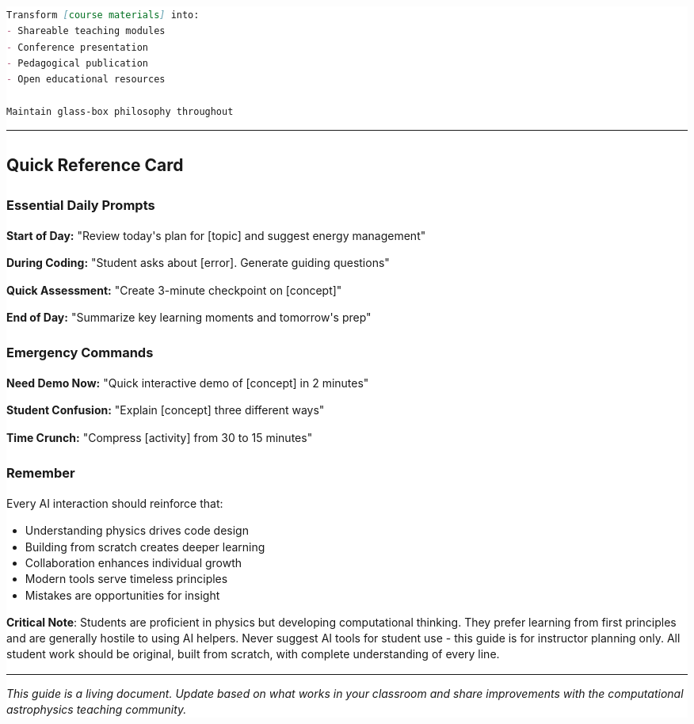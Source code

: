 ```markdown
Transform [course materials] into:
- Shareable teaching modules
- Conference presentation
- Pedagogical publication
- Open educational resources

Maintain glass-box philosophy throughout
```

---

## Quick Reference Card

### Essential Daily Prompts

**Start of Day:**
"Review today's plan for [topic] and suggest energy management"

**During Coding:**
"Student asks about [error]. Generate guiding questions"

**Quick Assessment:**
"Create 3-minute checkpoint on [concept]"

**End of Day:**
"Summarize key learning moments and tomorrow's prep"

### Emergency Commands

**Need Demo Now:**
"Quick interactive demo of [concept] in 2 minutes"

**Student Confusion:**
"Explain [concept] three different ways"

**Time Crunch:**
"Compress [activity] from 30 to 15 minutes"

### Remember

Every AI interaction should reinforce that:
- Understanding physics drives code design
- Building from scratch creates deeper learning
- Collaboration enhances individual growth
- Modern tools serve timeless principles
- Mistakes are opportunities for insight

**Critical Note**: Students are proficient in physics but developing computational thinking. They prefer learning from first principles and are generally hostile to using AI helpers. Never suggest AI tools for student use - this guide is for instructor planning only. All student work should be original, built from scratch, with complete understanding of every line.

---

*This guide is a living document. Update based on what works in your classroom and share improvements with the computational astrophysics teaching community.*
